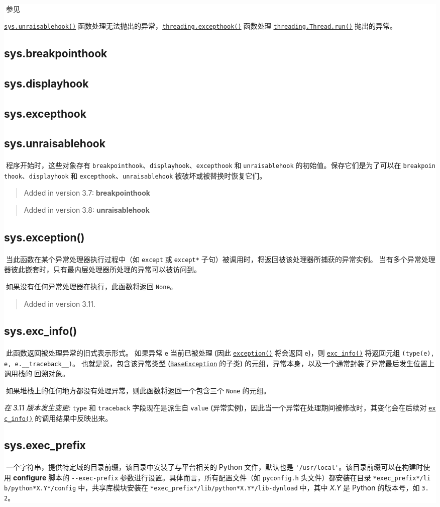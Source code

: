 ​	参见

 

[`sys.unraisablehook()`](https://docs.python.org/zh-cn/3.13/library/sys.html#sys.unraisablehook) 函数处理无法抛出的异常，[`threading.excepthook()`](https://docs.python.org/zh-cn/3.13/library/threading.html#threading.excepthook) 函数处理 [`threading.Thread.run()`](https://docs.python.org/zh-cn/3.13/library/threading.html#threading.Thread.run) 抛出的异常。

## sys.**__breakpointhook__**

## sys.**__displayhook__**

## sys.**__excepthook__**

## sys.**__unraisablehook__**

​	程序开始时，这些对象存有 `breakpointhook`、`displayhook`、`excepthook` 和 `unraisablehook` 的初始值。保存它们是为了可以在 `breakpointhook`、`displayhook` 和 `excepthook`、`unraisablehook` 被破坏或被替换时恢复它们。

> Added in version 3.7:
> __breakpointhook__

> Added in version 3.8:
> __unraisablehook__

## sys.**exception**()

​	当此函数在某个异常处理器执行过程中（如 `except` 或 `except*` 子句）被调用时，将返回被该处理器所捕获的异常实例。 当有多个异常处理器彼此嵌套时，只有最内层处理器所处理的异常可以被访问到。

​	如果没有任何异常处理器在执行，此函数将返回 `None`。

> Added in version 3.11.
>

## sys.**exc_info**()

​	此函数返回被处理异常的旧式表示形式。 如果异常 `e` 当前已被处理 (因此 [`exception()`](https://docs.python.org/zh-cn/3.13/library/sys.html#sys.exception) 将会返回 `e`)，则 [`exc_info()`](https://docs.python.org/zh-cn/3.13/library/sys.html#sys.exc_info) 将返回元组 `(type(e), e, e.__traceback__)`。 也就是说，包含该异常类型 ([`BaseException`](https://docs.python.org/zh-cn/3.13/library/exceptions.html#BaseException) 的子类) 的元组，异常本身，以及一个通常封装了异常最后发生位置上调用栈的 [回溯对象](https://docs.python.org/zh-cn/3.13/reference/datamodel.html#traceback-objects)。

​	如果堆栈上的任何地方都没有处理异常，则此函数将返回一个包含三个 `None` 的元组。

*在 3.11 版本发生变更:* `type` 和 `traceback` 字段现在是派生自 `value` (异常实例)，因此当一个异常在处理期间被修改时，其变化会在后续对 [`exc_info()`](https://docs.python.org/zh-cn/3.13/library/sys.html#sys.exc_info) 的调用结果中反映出来。

## sys.**exec_prefix**

​	一个字符串，提供特定域的目录前缀，该目录中安装了与平台相关的 Python 文件，默认也是 `'/usr/local'`。该目录前缀可以在构建时使用 **configure** 脚本的 `--exec-prefix` 参数进行设置。具体而言，所有配置文件（如 `pyconfig.h` 头文件）都安装在目录 `*exec_prefix*/lib/python*X.Y*/config` 中，共享库模块安装在 `*exec_prefix*/lib/python*X.Y*/lib-dynload` 中，其中 *X.Y* 是 Python 的版本号，如 `3.2`。
